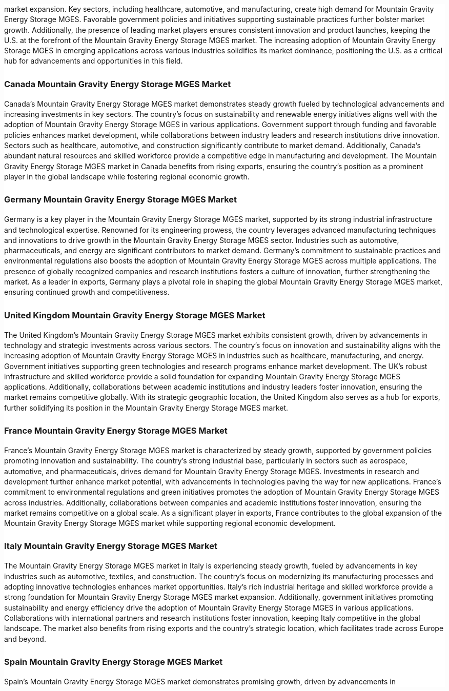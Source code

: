 market expansion. Key sectors, including healthcare, automotive, and manufacturing, create high demand for Mountain Gravity Energy Storage MGES. Favorable government policies and initiatives supporting sustainable practices further bolster market growth. Additionally, the presence of leading market players ensures consistent innovation and product launches, keeping the U.S. at the forefront of the Mountain Gravity Energy Storage MGES market. The increasing adoption of Mountain Gravity Energy Storage MGES in emerging applications across various industries solidifies its market dominance, positioning the U.S. as a critical hub for advancements and opportunities in this field.</p><h3>Canada Mountain Gravity Energy Storage MGES Market</h3><p>Canada&rsquo;s Mountain Gravity Energy Storage MGES market demonstrates steady growth fueled by technological advancements and increasing investments in key sectors. The country&rsquo;s focus on sustainability and renewable energy initiatives aligns well with the adoption of Mountain Gravity Energy Storage MGES in various applications. Government support through funding and favorable policies enhances market development, while collaborations between industry leaders and research institutions drive innovation. Sectors such as healthcare, automotive, and construction significantly contribute to market demand. Additionally, Canada&rsquo;s abundant natural resources and skilled workforce provide a competitive edge in manufacturing and development. The Mountain Gravity Energy Storage MGES market in Canada benefits from rising exports, ensuring the country&rsquo;s position as a prominent player in the global landscape while fostering regional economic growth.</p><h3>Germany Mountain Gravity Energy Storage MGES Market</h3><p>Germany is a key player in the Mountain Gravity Energy Storage MGES market, supported by its strong industrial infrastructure and technological expertise. Renowned for its engineering prowess, the country leverages advanced manufacturing techniques and innovations to drive growth in the Mountain Gravity Energy Storage MGES sector. Industries such as automotive, pharmaceuticals, and energy are significant contributors to market demand. Germany&rsquo;s commitment to sustainable practices and environmental regulations also boosts the adoption of Mountain Gravity Energy Storage MGES across multiple applications. The presence of globally recognized companies and research institutions fosters a culture of innovation, further strengthening the market. As a leader in exports, Germany plays a pivotal role in shaping the global Mountain Gravity Energy Storage MGES market, ensuring continued growth and competitiveness.</p><h3>United Kingdom Mountain Gravity Energy Storage MGES Market</h3><p>The United Kingdom&rsquo;s Mountain Gravity Energy Storage MGES market exhibits consistent growth, driven by advancements in technology and strategic investments across various sectors. The country&rsquo;s focus on innovation and sustainability aligns with the increasing adoption of Mountain Gravity Energy Storage MGES in industries such as healthcare, manufacturing, and energy. Government initiatives supporting green technologies and research programs enhance market development. The UK&rsquo;s robust infrastructure and skilled workforce provide a solid foundation for expanding Mountain Gravity Energy Storage MGES applications. Additionally, collaborations between academic institutions and industry leaders foster innovation, ensuring the market remains competitive globally. With its strategic geographic location, the United Kingdom also serves as a hub for exports, further solidifying its position in the Mountain Gravity Energy Storage MGES market.</p><h3>France Mountain Gravity Energy Storage MGES Market</h3><p>France&rsquo;s Mountain Gravity Energy Storage MGES market is characterized by steady growth, supported by government policies promoting innovation and sustainability. The country&rsquo;s strong industrial base, particularly in sectors such as aerospace, automotive, and pharmaceuticals, drives demand for Mountain Gravity Energy Storage MGES. Investments in research and development further enhance market potential, with advancements in technologies paving the way for new applications. France&rsquo;s commitment to environmental regulations and green initiatives promotes the adoption of Mountain Gravity Energy Storage MGES across industries. Additionally, collaborations between companies and academic institutions foster innovation, ensuring the market remains competitive on a global scale. As a significant player in exports, France contributes to the global expansion of the Mountain Gravity Energy Storage MGES market while supporting regional economic development.</p><h3>Italy Mountain Gravity Energy Storage MGES Market</h3><p>The Mountain Gravity Energy Storage MGES market in Italy is experiencing steady growth, fueled by advancements in key industries such as automotive, textiles, and construction. The country&rsquo;s focus on modernizing its manufacturing processes and adopting innovative technologies enhances market opportunities. Italy&rsquo;s rich industrial heritage and skilled workforce provide a strong foundation for Mountain Gravity Energy Storage MGES market expansion. Additionally, government initiatives promoting sustainability and energy efficiency drive the adoption of Mountain Gravity Energy Storage MGES in various applications. Collaborations with international partners and research institutions foster innovation, keeping Italy competitive in the global landscape. The market also benefits from rising exports and the country&rsquo;s strategic location, which facilitates trade across Europe and beyond.</p><h3>Spain Mountain Gravity Energy Storage MGES Market</h3><p>Spain&rsquo;s Mountain Gravity Energy Storage MGES market demonstrates promising growth, driven by advancements in